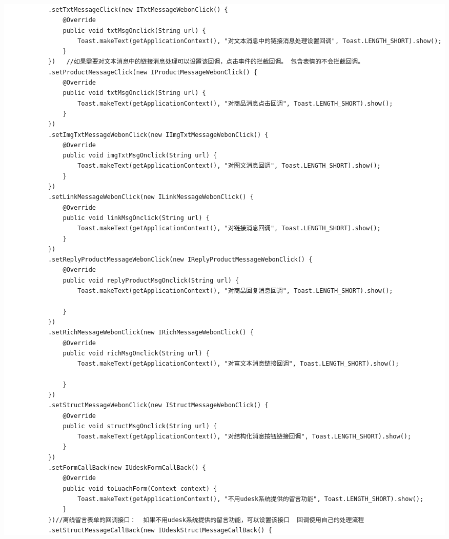                 .setTxtMessageClick(new ITxtMessageWebonClick() {
                    @Override
                    public void txtMsgOnclick(String url) {
                        Toast.makeText(getApplicationContext(), "对文本消息中的链接消息处理设置回调", Toast.LENGTH_SHORT).show();
                    }
                })   //如果需要对文本消息中的链接消息处理可以设置该回调，点击事件的拦截回调。 包含表情的不会拦截回调。
                .setProductMessageClick(new IProductMessageWebonClick() {
                    @Override
                    public void txtMsgOnclick(String url) {
                        Toast.makeText(getApplicationContext(), "对商品消息点击回调", Toast.LENGTH_SHORT).show();
                    }
                })
                .setImgTxtMessageWebonClick(new IImgTxtMessageWebonClick() {
                    @Override
                    public void imgTxtMsgOnclick(String url) {
                        Toast.makeText(getApplicationContext(), "对图文消息回调", Toast.LENGTH_SHORT).show();
                    }
                })
                .setLinkMessageWebonClick(new ILinkMessageWebonClick() {
                    @Override
                    public void linkMsgOnclick(String url) {
                        Toast.makeText(getApplicationContext(), "对链接消息回调", Toast.LENGTH_SHORT).show();
                    }
                })
                .setReplyProductMessageWebonClick(new IReplyProductMessageWebonClick() {
                    @Override
                    public void replyProductMsgOnclick(String url) {
                        Toast.makeText(getApplicationContext(), "对商品回复消息回调", Toast.LENGTH_SHORT).show();

                    }
                })
                .setRichMessageWebonClick(new IRichMessageWebonClick() {
                    @Override
                    public void richMsgOnclick(String url) {
                        Toast.makeText(getApplicationContext(), "对富文本消息链接回调", Toast.LENGTH_SHORT).show();

                    }
                })
                .setStructMessageWebonClick(new IStructMessageWebonClick() {
                    @Override
                    public void structMsgOnclick(String url) {
                        Toast.makeText(getApplicationContext(), "对结构化消息按钮链接回调", Toast.LENGTH_SHORT).show();
                    }
                })
                .setFormCallBack(new IUdeskFormCallBack() {
                    @Override
                    public void toLuachForm(Context context) {
                        Toast.makeText(getApplicationContext(), "不用udesk系统提供的留言功能", Toast.LENGTH_SHORT).show();
                    }
                })//离线留言表单的回调接口：  如果不用udesk系统提供的留言功能，可以设置该接口  回调使用自己的处理流程
                .setStructMessageCallBack(new IUdeskStructMessageCallBack() {
